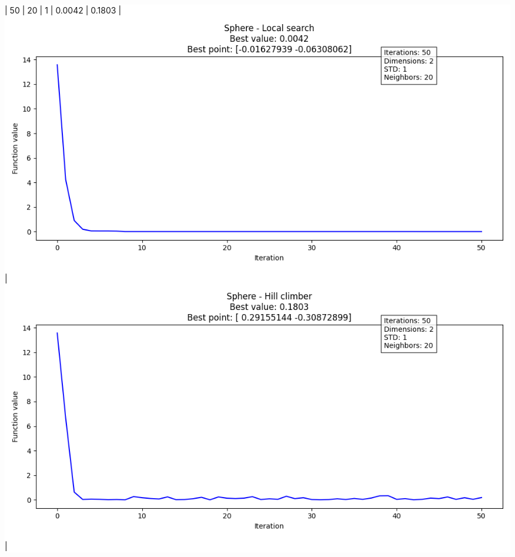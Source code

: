 | 50 | 20 | 1 | 0.0042 | 0.1803 | ![LS](plots/Sphere__Local_search_I50_D2_N20_STD1.png) | ![HC](plots/Sphere__Hill_climber_I50_D2_N20_STD1.png) |